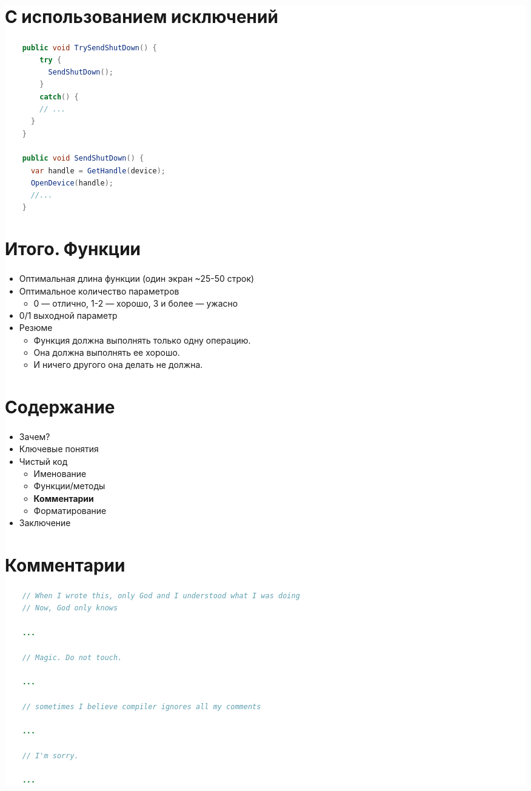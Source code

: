 # С использованием исключений

```java
    public void TrySendShutDown() {
        try {
          SendShutDown();
        }
        catch() {
        // ...
      }
    }

    public void SendShutDown() {
      var handle = GetHandle(device);
      OpenDevice(handle);
      //...
    }
```

# Итого. Функции

 - Оптимальная длина функции (один экран ~25-50 строк)
 - Оптимальное количество параметров
    - 0 — отлично, 1-2 — хорошо, 3 и более — ужасно
 - 0/1 выходной параметр
 - Резюме
    - Функция должна выполнять только одну операцию.
    - Она должна выполнять ее хорошо.
    - И ничего другого она делать не должна.

# Содержание

  - Зачем?
  - Ключевые понятия
  - Чистый код
    - Именование
    - Функции/методы
    - __Комментарии__
    - Форматирование
  - Заключение

# Комментарии

```java
    // When I wrote this, only God and I understood what I was doing
    // Now, God only knows

    ...

    // Magic. Do not touch.

    ...

    // sometimes I believe compiler ignores all my comments

    ...

    // I'm sorry.

    ...

```